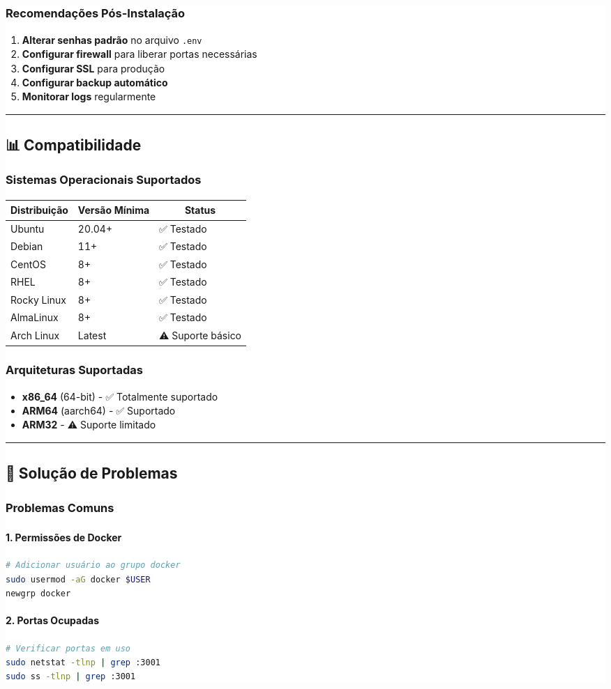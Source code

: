 ### Recomendações Pós-Instalação
1. **Alterar senhas padrão** no arquivo `.env`
2. **Configurar firewall** para liberar portas necessárias
3. **Configurar SSL** para produção
4. **Configurar backup automático**
5. **Monitorar logs** regularmente

---

## 📊 Compatibilidade

### Sistemas Operacionais Suportados
| Distribuição | Versão Mínima | Status |
|--------------|---------------|--------|
| Ubuntu | 20.04+ | ✅ Testado |
| Debian | 11+ | ✅ Testado |
| CentOS | 8+ | ✅ Testado |
| RHEL | 8+ | ✅ Testado |
| Rocky Linux | 8+ | ✅ Testado |
| AlmaLinux | 8+ | ✅ Testado |
| Arch Linux | Latest | ⚠️ Suporte básico |

### Arquiteturas Suportadas
- **x86_64** (64-bit) - ✅ Totalmente suportado
- **ARM64** (aarch64) - ✅ Suportado
- **ARM32** - ⚠️ Suporte limitado

---

## 🚨 Solução de Problemas

### Problemas Comuns

#### 1. Permissões de Docker
```bash
# Adicionar usuário ao grupo docker
sudo usermod -aG docker $USER
newgrp docker
```

#### 2. Portas Ocupadas
```bash
# Verificar portas em uso
sudo netstat -tlnp | grep :3001
sudo ss -tlnp | grep :3001
```
